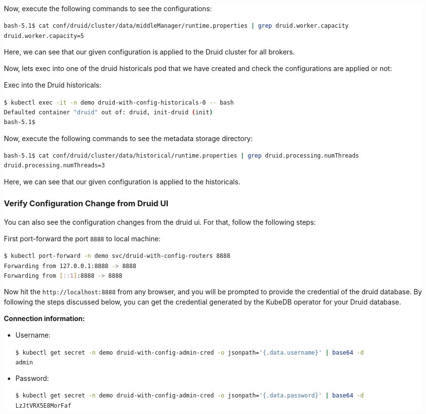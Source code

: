Now, execute the following commands to see the configurations:
```bash
bash-5.1$ cat conf/druid/cluster/data/middleManager/runtime.properties | grep druid.worker.capacity
druid.worker.capacity=5
```
Here, we can see that our given configuration is applied to the Druid cluster for all brokers.

Now, lets exec into one of the druid historicals pod that we have created and check the configurations are applied or not:

Exec into the Druid historicals:

```bash
$ kubectl exec -it -n demo druid-with-config-historicals-0 -- bash
Defaulted container "druid" out of: druid, init-druid (init)
bash-5.1$   
```

Now, execute the following commands to see the metadata storage directory:
```bash
bash-5.1$ cat conf/druid/cluster/data/historical/runtime.properties | grep druid.processing.numThreads 
druid.processing.numThreads=3
```

Here, we can see that our given configuration is applied to the historicals.

### Verify Configuration Change from Druid UI
You can also see the configuration changes from the druid ui. For that, follow the following steps:

First port-forward the port `8888` to local machine:

```bash
$ kubectl port-forward -n demo svc/druid-with-config-routers 8888
Forwarding from 127.0.0.1:8888 -> 8888
Forwarding from [::1]:8888 -> 8888
```


Now hit the `http://localhost:8888` from any browser, and you will be prompted to provide the credential of the druid database. By following the steps discussed below, you can get the credential generated by the KubeDB operator for your Druid database.

**Connection information:**

- Username:

  ```bash
  $ kubectl get secret -n demo druid-with-config-admin-cred -o jsonpath='{.data.username}' | base64 -d
  admin
  ```

- Password:

  ```bash
  $ kubectl get secret -n demo druid-with-config-admin-cred -o jsonpath='{.data.password}' | base64 -d
  LzJtVRX5E8MorFaf
  ```


[//]: # (- Monitor your Druid database with KubeDB using [out-of-the-box Prometheus operator]&#40;/docs/guides/druid/monitoring/using-prometheus-operator.md&#41;.)